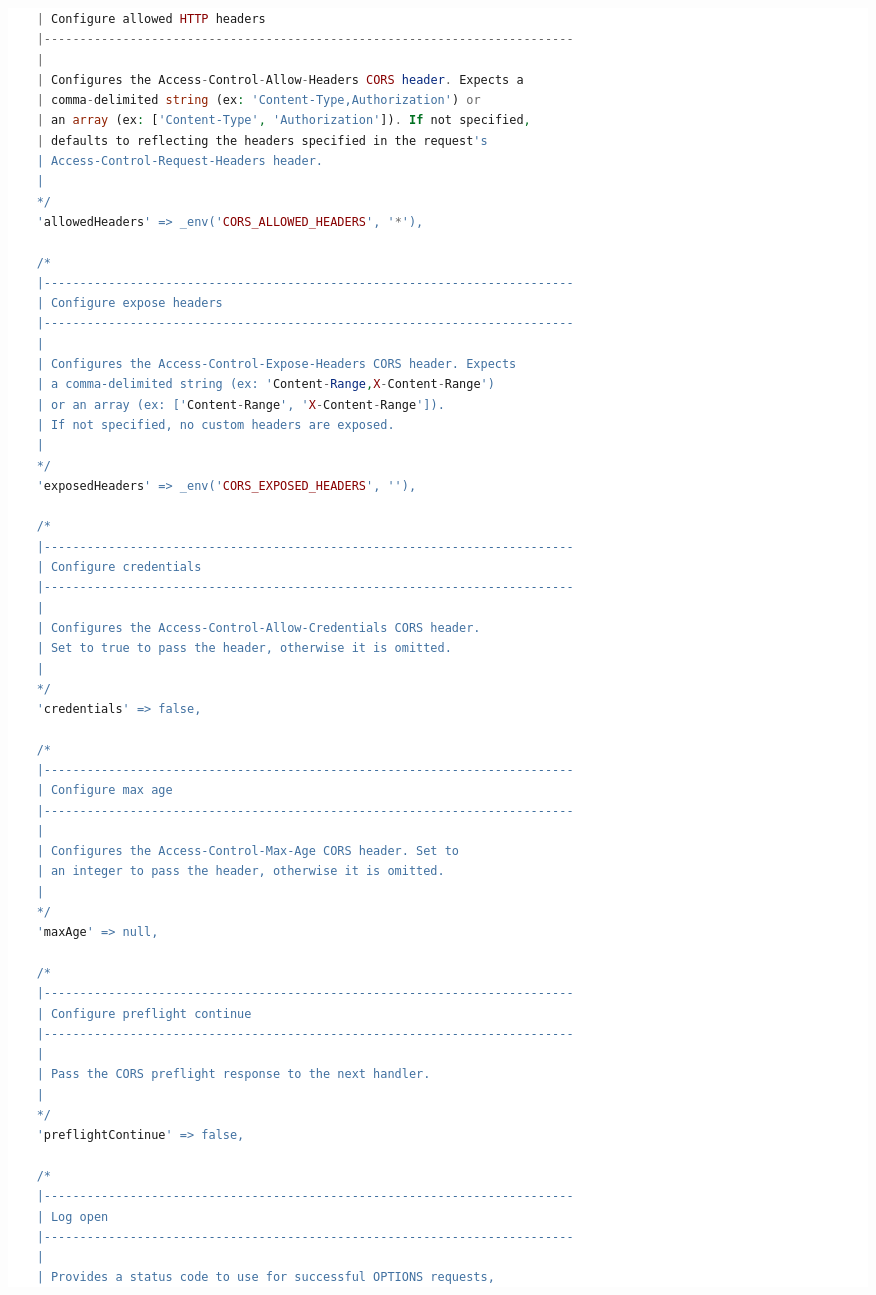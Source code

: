 ```php
    | Configure allowed HTTP headers
    |--------------------------------------------------------------------------
    |
    | Configures the Access-Control-Allow-Headers CORS header. Expects a
    | comma-delimited string (ex: 'Content-Type,Authorization') or
    | an array (ex: ['Content-Type', 'Authorization']). If not specified,
    | defaults to reflecting the headers specified in the request's
    | Access-Control-Request-Headers header.
    |
    */
    'allowedHeaders' => _env('CORS_ALLOWED_HEADERS', '*'),

    /*
    |--------------------------------------------------------------------------
    | Configure expose headers
    |--------------------------------------------------------------------------
    |
    | Configures the Access-Control-Expose-Headers CORS header. Expects
    | a comma-delimited string (ex: 'Content-Range,X-Content-Range')
    | or an array (ex: ['Content-Range', 'X-Content-Range']).
    | If not specified, no custom headers are exposed.
    |
    */
    'exposedHeaders' => _env('CORS_EXPOSED_HEADERS', ''),

    /*
    |--------------------------------------------------------------------------
    | Configure credentials
    |--------------------------------------------------------------------------
    |
    | Configures the Access-Control-Allow-Credentials CORS header.
    | Set to true to pass the header, otherwise it is omitted.
    |
    */
    'credentials' => false,

    /*
    |--------------------------------------------------------------------------
    | Configure max age
    |--------------------------------------------------------------------------
    |
    | Configures the Access-Control-Max-Age CORS header. Set to
    | an integer to pass the header, otherwise it is omitted.
    |
    */
    'maxAge' => null,

    /*
    |--------------------------------------------------------------------------
    | Configure preflight continue
    |--------------------------------------------------------------------------
    |
    | Pass the CORS preflight response to the next handler.
    |
    */
    'preflightContinue' => false,

    /*
    |--------------------------------------------------------------------------
    | Log open
    |--------------------------------------------------------------------------
    |
    | Provides a status code to use for successful OPTIONS requests,
```